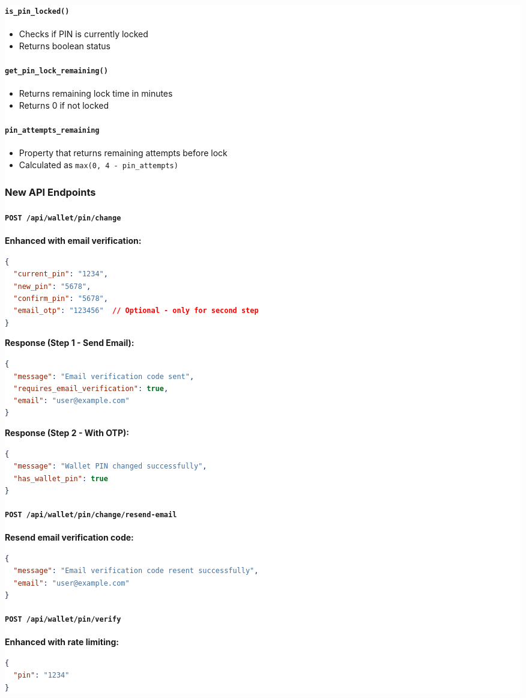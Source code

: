 #### `is_pin_locked()`
- Checks if PIN is currently locked
- Returns boolean status

#### `get_pin_lock_remaining()`
- Returns remaining lock time in minutes
- Returns 0 if not locked

#### `pin_attempts_remaining`
- Property that returns remaining attempts before lock
- Calculated as `max(0, 4 - pin_attempts)`

### New API Endpoints

#### `POST /api/wallet/pin/change`
**Enhanced with email verification:**
```json
{
  "current_pin": "1234",
  "new_pin": "5678", 
  "confirm_pin": "5678",
  "email_otp": "123456"  // Optional - only for second step
}
```

**Response (Step 1 - Send Email):**
```json
{
  "message": "Email verification code sent",
  "requires_email_verification": true,
  "email": "user@example.com"
}
```

**Response (Step 2 - With OTP):**
```json
{
  "message": "Wallet PIN changed successfully",
  "has_wallet_pin": true
}
```

#### `POST /api/wallet/pin/change/resend-email`
**Resend email verification code:**
```json
{
  "message": "Email verification code resent successfully",
  "email": "user@example.com"
}
```

#### `POST /api/wallet/pin/verify`
**Enhanced with rate limiting:**
```json
{
  "pin": "1234"
}
```
